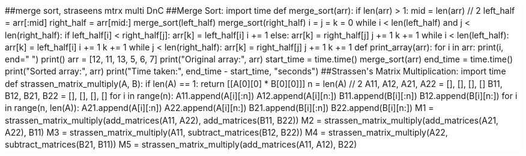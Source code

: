 



##merge sort, straseens mtrx multi DnC
##Merge Sort:
import time
def merge_sort(arr):
    if len(arr) > 1:
        mid = len(arr) // 2
        left_half = arr[:mid]
        right_half = arr[mid:]
        merge_sort(left_half)
        merge_sort(right_half)
        i = j = k = 0
        while i < len(left_half) and j < len(right_half):
            if left_half[i] < right_half[j]:
                arr[k] = left_half[i]
                i += 1
            else:
                arr[k] = right_half[j]
                j += 1
            k += 1
        while i < len(left_half):
            arr[k] = left_half[i]
            i += 1
            k += 1
        while j < len(right_half):
            arr[k] = right_half[j]
            j += 1
            k += 1
def print_array(arr):
    for i in arr:
        print(i, end=" ")
    print()
arr = [12, 11, 13, 5, 6, 7]
print("Original array:", arr)
start_time = time.time()
merge_sort(arr)
end_time = time.time()
print("Sorted array:", arr)
print("Time taken:", end_time - start_time, "seconds")
##Strassen's Matrix Multiplication:
import time
def strassen_matrix_multiply(A, B):
    if len(A) == 1:
        return [[A[0][0] * B[0][0]]]
    n = len(A) // 2
    A11, A12, A21, A22 = [], [], [], []
    B11, B12, B21, B22 = [], [], [], []
    for i in range(n):
        A11.append(A[i][:n])
        A12.append(A[i][n:])
        B11.append(B[i][:n])
        B12.append(B[i][n:])
    for i in range(n, len(A)):
        A21.append(A[i][:n])
        A22.append(A[i][n:])
        B21.append(B[i][:n])
        B22.append(B[i][n:])
    M1 = strassen_matrix_multiply(add_matrices(A11, A22), add_matrices(B11, B22))
    M2 = strassen_matrix_multiply(add_matrices(A21, A22), B11)
    M3 = strassen_matrix_multiply(A11, subtract_matrices(B12, B22))
    M4 = strassen_matrix_multiply(A22, subtract_matrices(B21, B11))
    M5 = strassen_matrix_multiply(add_matrices(A11, A12), B22)